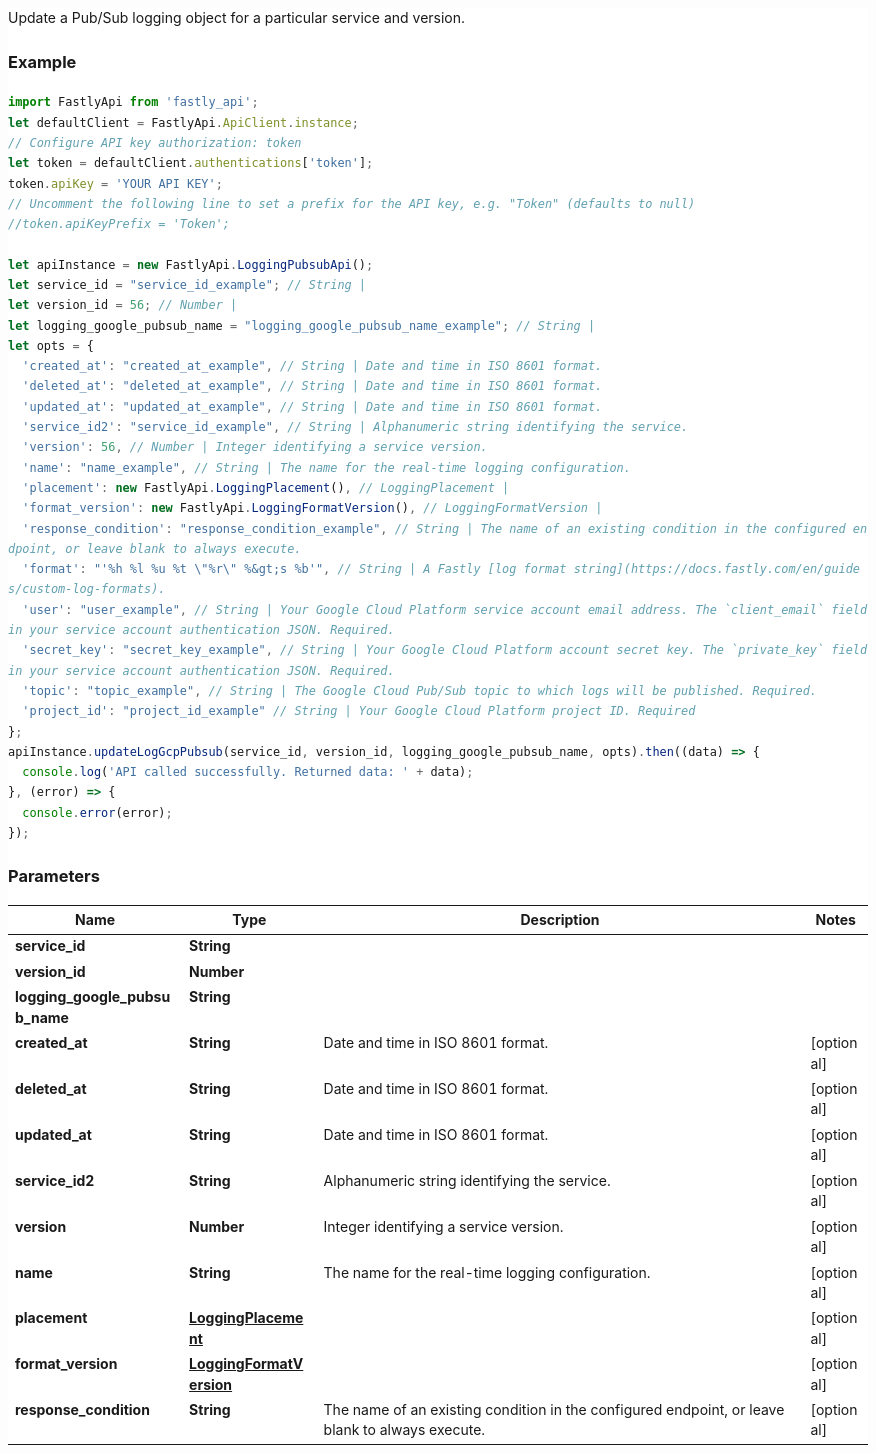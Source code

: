 Update a Pub/Sub logging object for a particular service and version.

### Example

```javascript
import FastlyApi from 'fastly_api';
let defaultClient = FastlyApi.ApiClient.instance;
// Configure API key authorization: token
let token = defaultClient.authentications['token'];
token.apiKey = 'YOUR API KEY';
// Uncomment the following line to set a prefix for the API key, e.g. "Token" (defaults to null)
//token.apiKeyPrefix = 'Token';

let apiInstance = new FastlyApi.LoggingPubsubApi();
let service_id = "service_id_example"; // String | 
let version_id = 56; // Number | 
let logging_google_pubsub_name = "logging_google_pubsub_name_example"; // String | 
let opts = {
  'created_at': "created_at_example", // String | Date and time in ISO 8601 format.
  'deleted_at': "deleted_at_example", // String | Date and time in ISO 8601 format.
  'updated_at': "updated_at_example", // String | Date and time in ISO 8601 format.
  'service_id2': "service_id_example", // String | Alphanumeric string identifying the service.
  'version': 56, // Number | Integer identifying a service version.
  'name': "name_example", // String | The name for the real-time logging configuration.
  'placement': new FastlyApi.LoggingPlacement(), // LoggingPlacement | 
  'format_version': new FastlyApi.LoggingFormatVersion(), // LoggingFormatVersion | 
  'response_condition': "response_condition_example", // String | The name of an existing condition in the configured endpoint, or leave blank to always execute.
  'format': "'%h %l %u %t \"%r\" %&gt;s %b'", // String | A Fastly [log format string](https://docs.fastly.com/en/guides/custom-log-formats).
  'user': "user_example", // String | Your Google Cloud Platform service account email address. The `client_email` field in your service account authentication JSON. Required.
  'secret_key': "secret_key_example", // String | Your Google Cloud Platform account secret key. The `private_key` field in your service account authentication JSON. Required.
  'topic': "topic_example", // String | The Google Cloud Pub/Sub topic to which logs will be published. Required.
  'project_id': "project_id_example" // String | Your Google Cloud Platform project ID. Required
};
apiInstance.updateLogGcpPubsub(service_id, version_id, logging_google_pubsub_name, opts).then((data) => {
  console.log('API called successfully. Returned data: ' + data);
}, (error) => {
  console.error(error);
});

```

### Parameters


Name | Type | Description  | Notes
------------- | ------------- | ------------- | -------------
 **service_id** | **String**|  | 
 **version_id** | **Number**|  | 
 **logging_google_pubsub_name** | **String**|  | 
 **created_at** | **String**| Date and time in ISO 8601 format. | [optional] 
 **deleted_at** | **String**| Date and time in ISO 8601 format. | [optional] 
 **updated_at** | **String**| Date and time in ISO 8601 format. | [optional] 
 **service_id2** | **String**| Alphanumeric string identifying the service. | [optional] 
 **version** | **Number**| Integer identifying a service version. | [optional] 
 **name** | **String**| The name for the real-time logging configuration. | [optional] 
 **placement** | [**LoggingPlacement**](LoggingPlacement.md)|  | [optional] 
 **format_version** | [**LoggingFormatVersion**](LoggingFormatVersion.md)|  | [optional] 
 **response_condition** | **String**| The name of an existing condition in the configured endpoint, or leave blank to always execute. | [optional] 